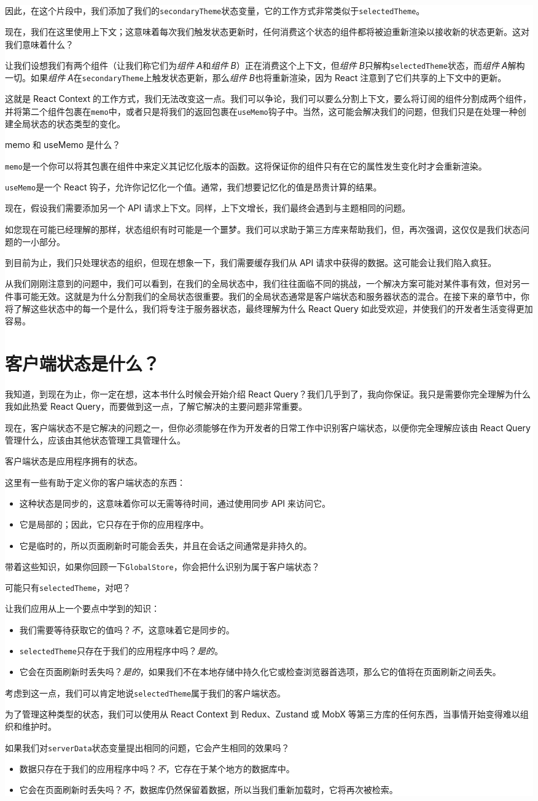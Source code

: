 因此，在这个片段中，我们添加了我们的`secondaryTheme`状态变量，它的工作方式非常类似于`selectedTheme`。

现在，我们在这里使用上下文；这意味着每次我们触发状态更新时，任何消费这个状态的组件都将被迫重新渲染以接收新的状态更新。这对我们意味着什么？

让我们设想我们有两个组件（让我们称它们为*组件 A*和*组件 B*）正在消费这个上下文，但*组件 B*只解构`selectedTheme`状态，而*组件 A*解构一切。如果*组件 A*在`secondaryTheme`上触发状态更新，那么*组件 B*也将重新渲染，因为 React 注意到了它们共享的上下文中的更新。

这就是 React Context 的工作方式，我们无法改变这一点。我们可以争论，我们可以要么分割上下文，要么将订阅的组件分割成两个组件，并将第二个组件包裹在`memo`中，或者只是将我们的返回包裹在`useMemo`钩子中。当然，这可能会解决我们的问题，但我们只是在处理一种创建全局状态的状态类型的变化。

memo 和 useMemo 是什么？

`memo`是一个你可以将其包裹在组件中来定义其记忆化版本的函数。这将保证你的组件只有在它的属性发生变化时才会重新渲染。

`useMemo`是一个 React 钩子，允许你记忆化一个值。通常，我们想要记忆化的值是昂贵计算的结果。

现在，假设我们需要添加另一个 API 请求上下文。同样，上下文增长，我们最终会遇到与主题相同的问题。

如您现在可能已经理解的那样，状态组织有时可能是一个噩梦。我们可以求助于第三方库来帮助我们，但，再次强调，这仅仅是我们状态问题的一小部分。

到目前为止，我们只处理状态的组织，但现在想象一下，我们需要缓存我们从 API 请求中获得的数据。这可能会让我们陷入疯狂。

从我们刚刚注意到的问题中，我们可以看到，在我们的全局状态中，我们往往面临不同的挑战，一个解决方案可能对某件事有效，但对另一件事可能无效。这就是为什么分割我们的全局状态很重要。我们的全局状态通常是客户端状态和服务器状态的混合。在接下来的章节中，你将了解这些状态中的每一个是什么，我们将专注于服务器状态，最终理解为什么 React Query 如此受欢迎，并使我们的开发者生活变得更加容易。

# 客户端状态是什么？

我知道，到现在为止，你一定在想，这本书什么时候会开始介绍 React Query？我们几乎到了，我向你保证。我只是需要你完全理解为什么我如此热爱 React Query，而要做到这一点，了解它解决的主要问题非常重要。

现在，客户端状态不是它解决的问题之一，但你必须能够在作为开发者的日常工作中识别客户端状态，以便你完全理解应该由 React Query 管理什么，应该由其他状态管理工具管理什么。

客户端状态是应用程序拥有的状态。

这里有一些有助于定义你的客户端状态的东西：

+   这种状态是同步的，这意味着你可以无需等待时间，通过使用同步 API 来访问它。

+   它是局部的；因此，它只存在于你的应用程序中。

+   它是临时的，所以页面刷新时可能会丢失，并且在会话之间通常是非持久的。

带着这些知识，如果你回顾一下`GlobalStore`，你会把什么识别为属于客户端状态？

可能只有`selectedTheme`，对吧？

让我们应用从上一个要点中学到的知识：

+   我们需要等待获取它的值吗？*不*，这意味着它是同步的。

+   `selectedTheme`只存在于我们的应用程序中吗？*是的*。

+   它会在页面刷新时丢失吗？*是的*，如果我们不在本地存储中持久化它或检查浏览器首选项，那么它的值将在页面刷新之间丢失。

考虑到这一点，我们可以肯定地说`selectedTheme`属于我们的客户端状态。

为了管理这种类型的状态，我们可以使用从 React Context 到 Redux、Zustand 或 MobX 等第三方库的任何东西，当事情开始变得难以组织和维护时。

如果我们对`serverData`状态变量提出相同的问题，它会产生相同的效果吗？

+   数据只存在于我们的应用程序中吗？*不*，它存在于某个地方的数据库中。

+   它会在页面刷新时丢失吗？*不*，数据库仍然保留着数据，所以当我们重新加载时，它将再次被检索。
